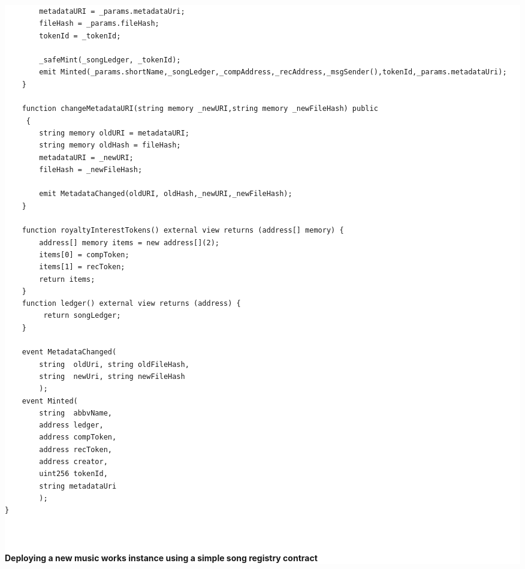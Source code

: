 ```solidity
        metadataURI = _params.metadataUri;
        fileHash = _params.fileHash;
        tokenId = _tokenId;
        
        _safeMint(_songLedger, _tokenId);
        emit Minted(_params.shortName,_songLedger,_compAddress,_recAddress,_msgSender(),tokenId,_params.metadataUri);
    }

    function changeMetadataURI(string memory _newURI,string memory _newFileHash) public 
     {
        string memory oldURI = metadataURI;
        string memory oldHash = fileHash;
        metadataURI = _newURI; 
        fileHash = _newFileHash;
        
        emit MetadataChanged(oldURI, oldHash,_newURI,_newFileHash);
    }
    
    function royaltyInterestTokens() external view returns (address[] memory) {
        address[] memory items = new address[](2); 
        items[0] = compToken;
        items[1] = recToken;
        return items;
    }
    function ledger() external view returns (address) {
         return songLedger;
    }

    event MetadataChanged(
        string  oldUri, string oldFileHash,
        string  newUri, string newFileHash
        );
    event Minted(
        string  abbvName,
        address ledger,
        address compToken,
        address recToken,
        address creator,
        uint256 tokenId,
        string metadataUri
        );
}



```

#### Deploying a new music works instance using a simple song registry contract
